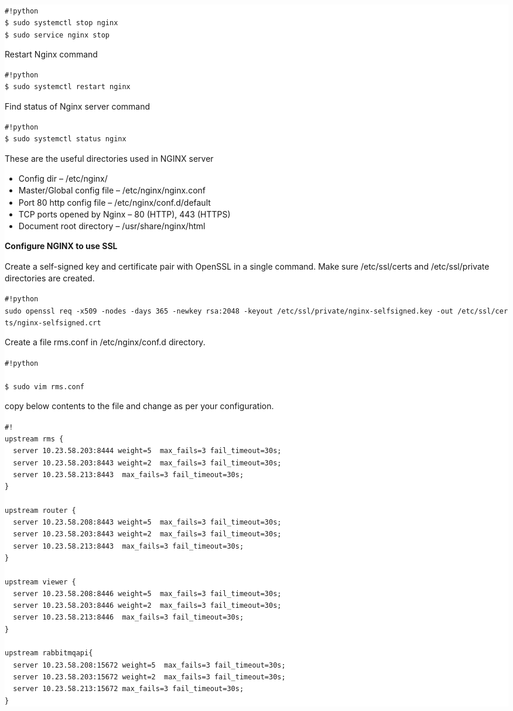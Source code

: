 ```
#!python
$ sudo systemctl stop nginx
$ sudo service nginx stop
```
Restart Nginx command
```
#!python
$ sudo systemctl restart nginx
```
Find status of Nginx server command

```
#!python
$ sudo systemctl status nginx
```
These are the useful directories used in NGINX server

* Config dir – /etc/nginx/
* Master/Global config file – /etc/nginx/nginx.conf
* Port 80 http config file – /etc/nginx/conf.d/default
* TCP ports opened by Nginx – 80 (HTTP), 443 (HTTPS)
* Document root directory – /usr/share/nginx/html

**Configure NGINX to use SSL**

Create a self-signed key and certificate pair with OpenSSL in a single command. Make sure /etc/ssl/certs and /etc/ssl/private directories are created.

```
#!python
sudo openssl req -x509 -nodes -days 365 -newkey rsa:2048 -keyout /etc/ssl/private/nginx-selfsigned.key -out /etc/ssl/certs/nginx-selfsigned.crt
```

Create a file rms.conf in /etc/nginx/conf.d directory.

```
#!python

$ sudo vim rms.conf 

```
copy below contents to the file and change as per your configuration.
```
#!
upstream rms {
  server 10.23.58.203:8444 weight=5  max_fails=3 fail_timeout=30s;
  server 10.23.58.203:8443 weight=2  max_fails=3 fail_timeout=30s;
  server 10.23.58.213:8443  max_fails=3 fail_timeout=30s;
}

upstream router {
  server 10.23.58.208:8443 weight=5  max_fails=3 fail_timeout=30s;
  server 10.23.58.203:8443 weight=2  max_fails=3 fail_timeout=30s;
  server 10.23.58.213:8443  max_fails=3 fail_timeout=30s;
}

upstream viewer {
  server 10.23.58.208:8446 weight=5  max_fails=3 fail_timeout=30s;
  server 10.23.58.203:8446 weight=2  max_fails=3 fail_timeout=30s;
  server 10.23.58.213:8446  max_fails=3 fail_timeout=30s;
}

upstream rabbitmqapi{
  server 10.23.58.208:15672 weight=5  max_fails=3 fail_timeout=30s;
  server 10.23.58.203:15672 weight=2  max_fails=3 fail_timeout=30s;
  server 10.23.58.213:15672 max_fails=3 fail_timeout=30s;
}
```